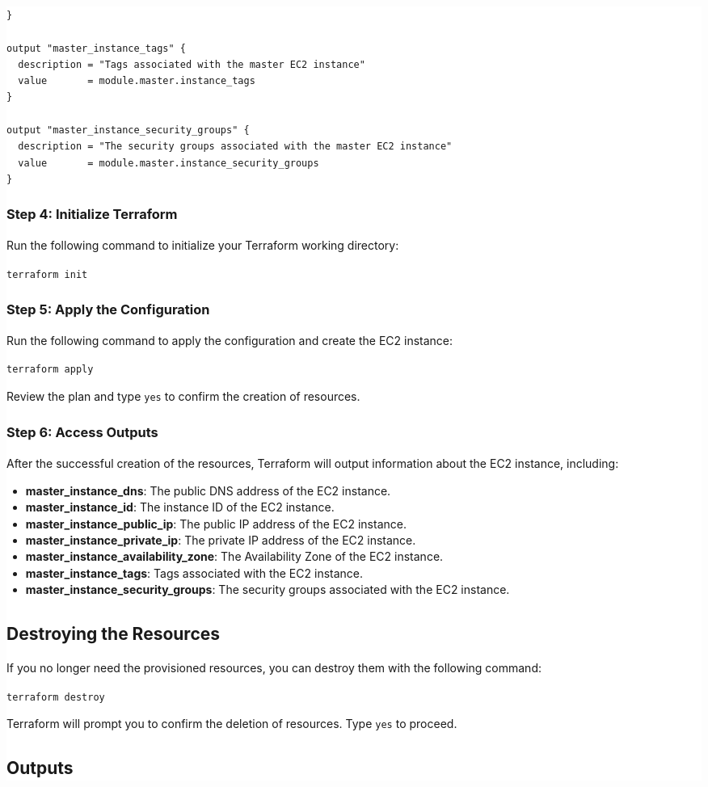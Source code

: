 ```hcl
}

output "master_instance_tags" {
  description = "Tags associated with the master EC2 instance"
  value       = module.master.instance_tags
}

output "master_instance_security_groups" {
  description = "The security groups associated with the master EC2 instance"
  value       = module.master.instance_security_groups
}
```

### Step 4: Initialize Terraform

Run the following command to initialize your Terraform working directory:

```bash
terraform init
```

### Step 5: Apply the Configuration

Run the following command to apply the configuration and create the EC2 instance:

```bash
terraform apply
```

Review the plan and type `yes` to confirm the creation of resources.

### Step 6: Access Outputs

After the successful creation of the resources, Terraform will output information about the EC2 instance, including:

- **master_instance_dns**: The public DNS address of the EC2 instance.
- **master_instance_id**: The instance ID of the EC2 instance.
- **master_instance_public_ip**: The public IP address of the EC2 instance.
- **master_instance_private_ip**: The private IP address of the EC2 instance.
- **master_instance_availability_zone**: The Availability Zone of the EC2 instance.
- **master_instance_tags**: Tags associated with the EC2 instance.
- **master_instance_security_groups**: The security groups associated with the EC2 instance.

## Destroying the Resources

If you no longer need the provisioned resources, you can destroy them with the following command:

```bash
terraform destroy
```

Terraform will prompt you to confirm the deletion of resources. Type `yes` to proceed.

## Outputs
